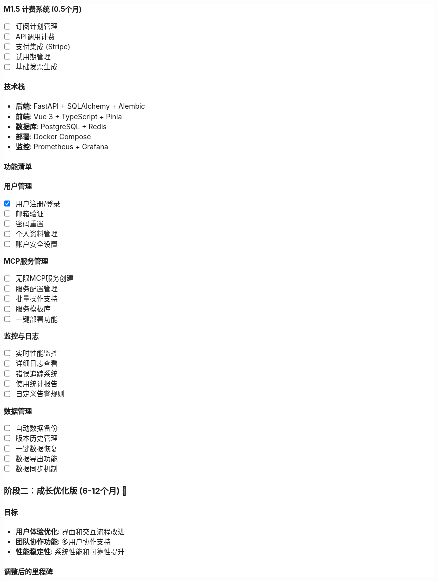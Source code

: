 **M1.5 计费系统 (0.5个月)**
- [ ] 订阅计划管理
- [ ] API调用计费
- [ ] 支付集成 (Stripe)
- [ ] 试用期管理
- [ ] 基础发票生成

#### 技术栈
- **后端**: FastAPI + SQLAlchemy + Alembic
- **前端**: Vue 3 + TypeScript + Pinia
- **数据库**: PostgreSQL + Redis
- **部署**: Docker Compose
- **监控**: Prometheus + Grafana

#### 功能清单

**用户管理**
- [x] 用户注册/登录
- [ ] 邮箱验证
- [ ] 密码重置
- [ ] 个人资料管理
- [ ] 账户安全设置

**MCP服务管理**
- [ ] 无限MCP服务创建
- [ ] 服务配置管理
- [ ] 批量操作支持
- [ ] 服务模板库
- [ ] 一键部署功能

**监控与日志**
- [ ] 实时性能监控
- [ ] 详细日志查看
- [ ] 错误追踪系统
- [ ] 使用统计报告
- [ ] 自定义告警规则

**数据管理**
- [ ] 自动数据备份
- [ ] 版本历史管理
- [ ] 一键数据恢复
- [ ] 数据导出功能
- [ ] 数据同步机制

### 阶段二：成长优化版 (6-12个月) 🚀

#### 目标
- **用户体验优化**: 界面和交互流程改进
- **团队协作功能**: 多用户协作支持
- **性能稳定性**: 系统性能和可靠性提升

#### 调整后的里程碑
